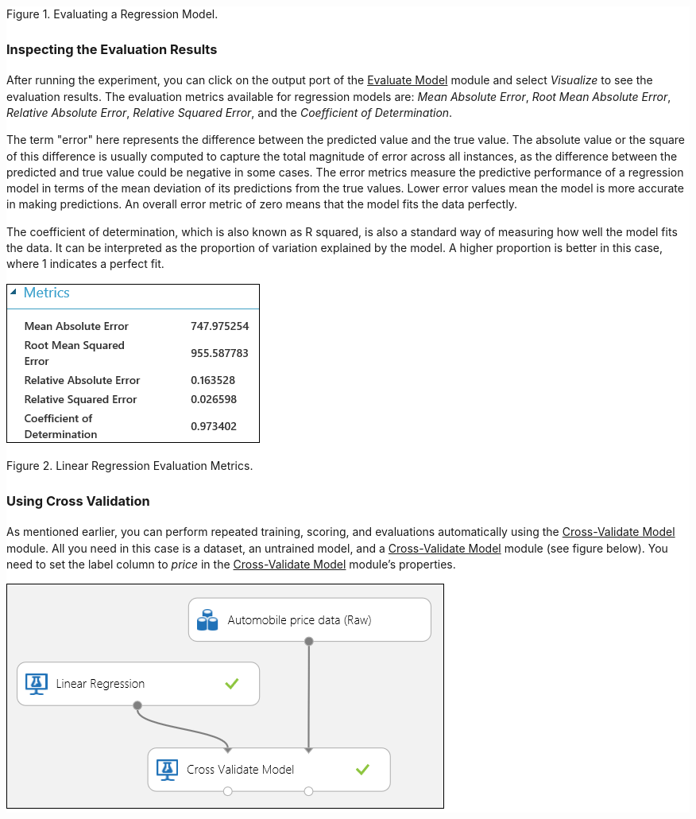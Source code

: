 Figure 1. Evaluating a Regression Model.

### Inspecting the Evaluation Results
After running the experiment, you can click on the output port of the [Evaluate Model][evaluate-model] module and select *Visualize* to see the evaluation results. The evaluation metrics available for regression models are: *Mean Absolute Error*, *Root Mean Absolute Error*, *Relative Absolute Error*, *Relative Squared Error*, and the *Coefficient of Determination*.

The term "error" here represents the difference between the predicted value and the true value. The absolute value or the square of this difference is usually computed to capture the total magnitude of error across all instances, as the difference between the predicted and true value could be negative in some cases. The error metrics measure the predictive performance of a regression model in terms of the mean deviation of its predictions from the true values. Lower error values mean the model is more accurate in making predictions. An overall error metric of zero means that the model fits the data perfectly.

The coefficient of determination, which is also known as R squared, is also a standard way of measuring how well the model fits the data. It can be interpreted as the proportion of variation explained by the model. A higher proportion is better in this case, where 1 indicates a perfect fit.

![Linear Regression Evaluation Metrics](./media/evaluate-model-performance/2.png)

Figure 2. Linear Regression Evaluation Metrics.

### Using Cross Validation
As mentioned earlier, you can perform repeated training, scoring, and evaluations automatically using the [Cross-Validate Model][cross-validate-model] module. All you need in this case is a dataset, an untrained model, and a [Cross-Validate Model][cross-validate-model] module (see figure below). You need to set the label column to *price* in the [Cross-Validate Model][cross-validate-model] module’s properties.

![Cross-Validating a Regression Model](./media/evaluate-model-performance/3.png)


[cross-validate-model]: https://msdn.microsoft.com/library/azure/75fb875d-6b86-4d46-8bcc-74261ade5826/
[evaluate-model]: https://msdn.microsoft.com/library/azure/927d65ac-3b50-4694-9903-20f6c1672089/
[linear-regression]: https://msdn.microsoft.com/library/azure/31960a6f-789b-4cf7-88d6-2e1152c0bd1a/
[multiclass-decision-forest]: https://msdn.microsoft.com/library/azure/5e70108d-2e44-45d9-86e8-94f37c68fe86/
[import-data]: https://msdn.microsoft.com/library/azure/4e1b0fe6-aded-4b3f-a36f-39b8862b9004/
[score-model]: https://msdn.microsoft.com/library/azure/401b4f92-e724-4d5a-be81-d5b0ff9bdb33/
[split]: https://msdn.microsoft.com/library/azure/70530644-c97a-4ab6-85f7-88bf30a8be5f/
[train-model]: https://msdn.microsoft.com/library/azure/5cc7053e-aa30-450d-96c0-dae4be720977/
[two-class-logistic-regression]: https://msdn.microsoft.com/library/azure/b0fd7660-eeed-43c5-9487-20d9cc79ed5d/